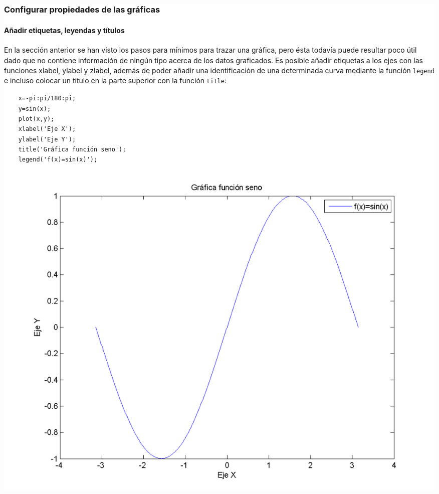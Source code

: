 ### Configurar propiedades de las gráficas

#### Añadir etiquetas, leyendas y títulos

En la sección anterior se han visto los pasos para mínimos para trazar
una gráfica, pero ésta todavía puede resultar poco útil dado que no
contiene información de ningún tipo acerca de los datos graficados. Es
posible añadir etiquetas a los ejes con las funciones xlabel, ylabel y
zlabel, además de poder añadir una identificación de una determinada
curva mediante la función `legend` e incluso colocar un título en la
parte superior con la función `title`:

        x=-pi:pi/180:pi;
        y=sin(x);
        plot(x,y);
        xlabel('Eje X');
        ylabel('Eje Y');
        title('Gráfica función seno');
        legend('f(x)=sin(x)');

![image](src/ch4/img_4_4.png)
